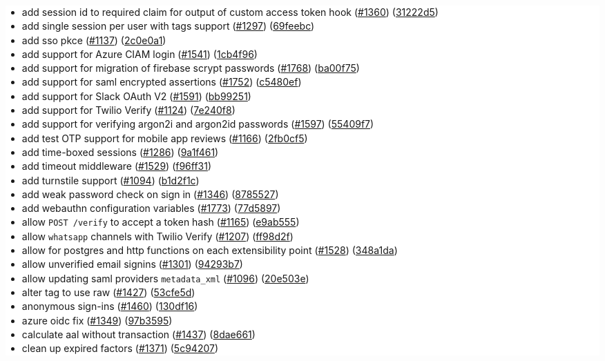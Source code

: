 * add session id to required claim for output of custom access token hook ([#1360](https://github.com/DanielFloresDiaz/auth/issues/1360)) ([31222d5](https://github.com/DanielFloresDiaz/auth/commit/31222d5ad997bad1ea4e6509480c15eab8f4745a))
* add single session per user with tags support ([#1297](https://github.com/DanielFloresDiaz/auth/issues/1297)) ([69feebc](https://github.com/DanielFloresDiaz/auth/commit/69feebc43358f3462c527c2b5b777235e1e804bd))
* add sso pkce ([#1137](https://github.com/DanielFloresDiaz/auth/issues/1137)) ([2c0e0a1](https://github.com/DanielFloresDiaz/auth/commit/2c0e0a1e44b073770e02b101a357e80a11ba5b6e))
* add support for Azure CIAM login ([#1541](https://github.com/DanielFloresDiaz/auth/issues/1541)) ([1cb4f96](https://github.com/DanielFloresDiaz/auth/commit/1cb4f96bdc7ef3ef995781b4cf3c4364663a2bf3))
* add support for migration of firebase scrypt passwords ([#1768](https://github.com/DanielFloresDiaz/auth/issues/1768)) ([ba00f75](https://github.com/DanielFloresDiaz/auth/commit/ba00f75c28d6708ddf8ee151ce18f2d6193689ef))
* add support for saml encrypted assertions ([#1752](https://github.com/DanielFloresDiaz/auth/issues/1752)) ([c5480ef](https://github.com/DanielFloresDiaz/auth/commit/c5480ef83248ec2e7e3d3d87f92f43f17161ed25))
* add support for Slack OAuth V2 ([#1591](https://github.com/DanielFloresDiaz/auth/issues/1591)) ([bb99251](https://github.com/DanielFloresDiaz/auth/commit/bb992519cdf7578dc02cd7de55e2e6aa09b4c0f3))
* add support for Twilio Verify ([#1124](https://github.com/DanielFloresDiaz/auth/issues/1124)) ([7e240f8](https://github.com/DanielFloresDiaz/auth/commit/7e240f8b4112f7bf736e94b7cd8b6439f24af49b))
* add support for verifying argon2i and argon2id passwords ([#1597](https://github.com/DanielFloresDiaz/auth/issues/1597)) ([55409f7](https://github.com/DanielFloresDiaz/auth/commit/55409f797bea55068a3fafdddd6cfdb78feba1b4))
* add test OTP support for mobile app reviews ([#1166](https://github.com/DanielFloresDiaz/auth/issues/1166)) ([2fb0cf5](https://github.com/DanielFloresDiaz/auth/commit/2fb0cf54d3e390abd23dcf19fdc6db2b46f43adb))
* add time-boxed sessions ([#1286](https://github.com/DanielFloresDiaz/auth/issues/1286)) ([9a1f461](https://github.com/DanielFloresDiaz/auth/commit/9a1f4613eb3e6dd2af3ce76b07256fd80ddbc708))
* add timeout middleware ([#1529](https://github.com/DanielFloresDiaz/auth/issues/1529)) ([f96ff31](https://github.com/DanielFloresDiaz/auth/commit/f96ff31040b28e3a7373b4fd41b7334eda1b413e))
* add turnstile support ([#1094](https://github.com/DanielFloresDiaz/auth/issues/1094)) ([b1d2f1c](https://github.com/DanielFloresDiaz/auth/commit/b1d2f1c75fb1c38d1e3fa42a8b716d4c593226a2))
* add weak password check on sign in ([#1346](https://github.com/DanielFloresDiaz/auth/issues/1346)) ([8785527](https://github.com/DanielFloresDiaz/auth/commit/8785527a166fb2614abf99d3f2f911b1579721c2))
* add webauthn configuration variables ([#1773](https://github.com/DanielFloresDiaz/auth/issues/1773)) ([77d5897](https://github.com/DanielFloresDiaz/auth/commit/77d58976ae624dbb7f8abee041dd4557aab81109))
* allow `POST /verify` to accept a token hash ([#1165](https://github.com/DanielFloresDiaz/auth/issues/1165)) ([e9ab555](https://github.com/DanielFloresDiaz/auth/commit/e9ab55559f7e5e62f7a56005347993e4e9da527b))
* allow `whatsapp` channels with Twilio Verify ([#1207](https://github.com/DanielFloresDiaz/auth/issues/1207)) ([ff98d2f](https://github.com/DanielFloresDiaz/auth/commit/ff98d2fc43f4069b911a3037b338d283048ab92e))
* allow for postgres and http functions on each extensibility point ([#1528](https://github.com/DanielFloresDiaz/auth/issues/1528)) ([348a1da](https://github.com/DanielFloresDiaz/auth/commit/348a1daee24f6e44b14c018830b748e46d34b4c2))
* allow unverified email signins ([#1301](https://github.com/DanielFloresDiaz/auth/issues/1301)) ([94293b7](https://github.com/DanielFloresDiaz/auth/commit/94293b72b829436308050be5399069976b810cdb))
* allow updating saml providers `metadata_xml` ([#1096](https://github.com/DanielFloresDiaz/auth/issues/1096)) ([20e503e](https://github.com/DanielFloresDiaz/auth/commit/20e503e3b41f8a7a699c83ff4fca6cb78c4c314f))
* alter tag to use raw ([#1427](https://github.com/DanielFloresDiaz/auth/issues/1427)) ([53cfe5d](https://github.com/DanielFloresDiaz/auth/commit/53cfe5de57d4b5ab6e8e2915493856ecd96f4ede))
* anonymous sign-ins  ([#1460](https://github.com/DanielFloresDiaz/auth/issues/1460)) ([130df16](https://github.com/DanielFloresDiaz/auth/commit/130df165270c69c8e28aaa1b9421342f997c1ff3))
* azure oidc fix ([#1349](https://github.com/DanielFloresDiaz/auth/issues/1349)) ([97b3595](https://github.com/DanielFloresDiaz/auth/commit/97b359522d7bf5a314fe615a1abadbf493a4fc98))
* calculate aal without transaction ([#1437](https://github.com/DanielFloresDiaz/auth/issues/1437)) ([8dae661](https://github.com/DanielFloresDiaz/auth/commit/8dae6614f1a2b58819f94894cef01e9f99117769))
* clean up expired factors ([#1371](https://github.com/DanielFloresDiaz/auth/issues/1371)) ([5c94207](https://github.com/DanielFloresDiaz/auth/commit/5c9420743a9aef0675f823c30aa4525b4933836e))